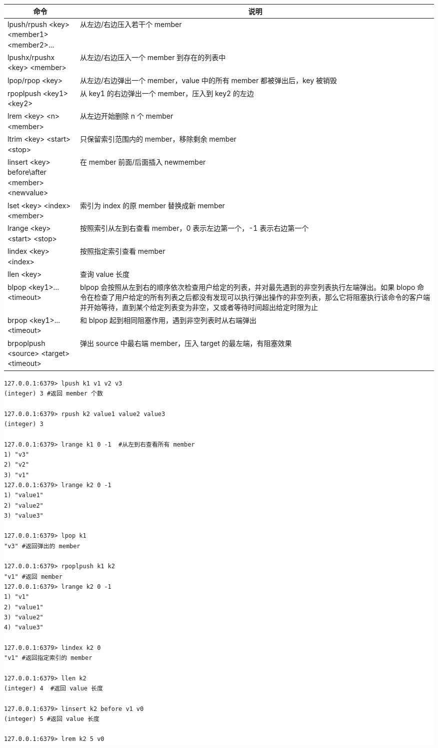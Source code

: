 | 命令                                              | 说明                                                         |
| ------------------------------------------------- | ------------------------------------------------------------ |
| lpush/rpush \<key> \<member1> \<member2>...       | 从左边/右边压入若干个 member                                 |
| lpushx/rpushx \<key> \<member>                    | 从左边/右边压入一个 member 到存在的列表中                    |
| lpop/rpop \<key>                                  | 从左边/右边弹出一个 member，value 中的所有 member 都被弹出后，key 被销毁 |
| rpoplpush \<key1> \<key2>                         | 从 key1 的右边弹出一个 member，压入到 key2 的左边            |
| lrem \<key> \<n> \<member>                        | 从左边开始删除 n 个 member                                   |
| ltrim \<key> \<start> \<stop>                     | 只保留索引范围内的 member，移除剩余 member                   |
| linsert \<key> before\after \<member> \<newvalue> | 在 member 前面/后面插入 newmember                            |
| lset \<key> \<index> \<member>                    | 索引为 index 的原 member 替换成新 member                     |
| lrange \<key> \<start> \<stop>                    | 按照索引从左到右查看 member，0 表示左边第一个，-1 表示右边第一个 |
| lindex \<key> \<index>                            | 按照指定索引查看 member                                      |
| llen \<key>                                       | 查询 value 长度                                              |
| blpop \<key1>... \<timeout>                       | blpop 会按照从左到右的顺序依次检查用户给定的列表，并对最先遇到的非空列表执行左端弹出。如果 blopo 命令在检查了用户给定的所有列表之后都没有发现可以执行弹出操作的非空列表，那么它将阻塞执行该命令的客户端并开始等待，直到某个给定列表变为非空，又或者等待时间超出给定时限为止 |
| brpop \<key1>... \<timeout>                       | 和 blpop 起到相同阻塞作用，遇到非空列表时从右端弹出          |
| brpoplpush \<source> \<target> \<timeout>         | 弹出 source 中最右端 member，压入 target 的最左端，有阻塞效果 |

```redis
127.0.0.1:6379> lpush k1 v1 v2 v3
(integer) 3 #返回 member 个数

127.0.0.1:6379> rpush k2 value1 value2 value3
(integer) 3

127.0.0.1:6379> lrange k1 0 -1  #从左到右查看所有 member
1) "v3"
2) "v2"
3) "v1"
127.0.0.1:6379> lrange k2 0 -1
1) "value1"
2) "value2"
3) "value3"

127.0.0.1:6379> lpop k1
"v3" #返回弹出的 member

127.0.0.1:6379> rpoplpush k1 k2
"v1" #返回 member
127.0.0.1:6379> lrange k2 0 -1
1) "v1"
2) "value1"
3) "value2"
4) "value3"

127.0.0.1:6379> lindex k2 0
"v1" #返回指定索引的 member

127.0.0.1:6379> llen k2
(integer) 4  #返回 value 长度

127.0.0.1:6379> linsert k2 before v1 v0
(integer) 5 #返回 value 长度

127.0.0.1:6379> lrem k2 5 v0
```